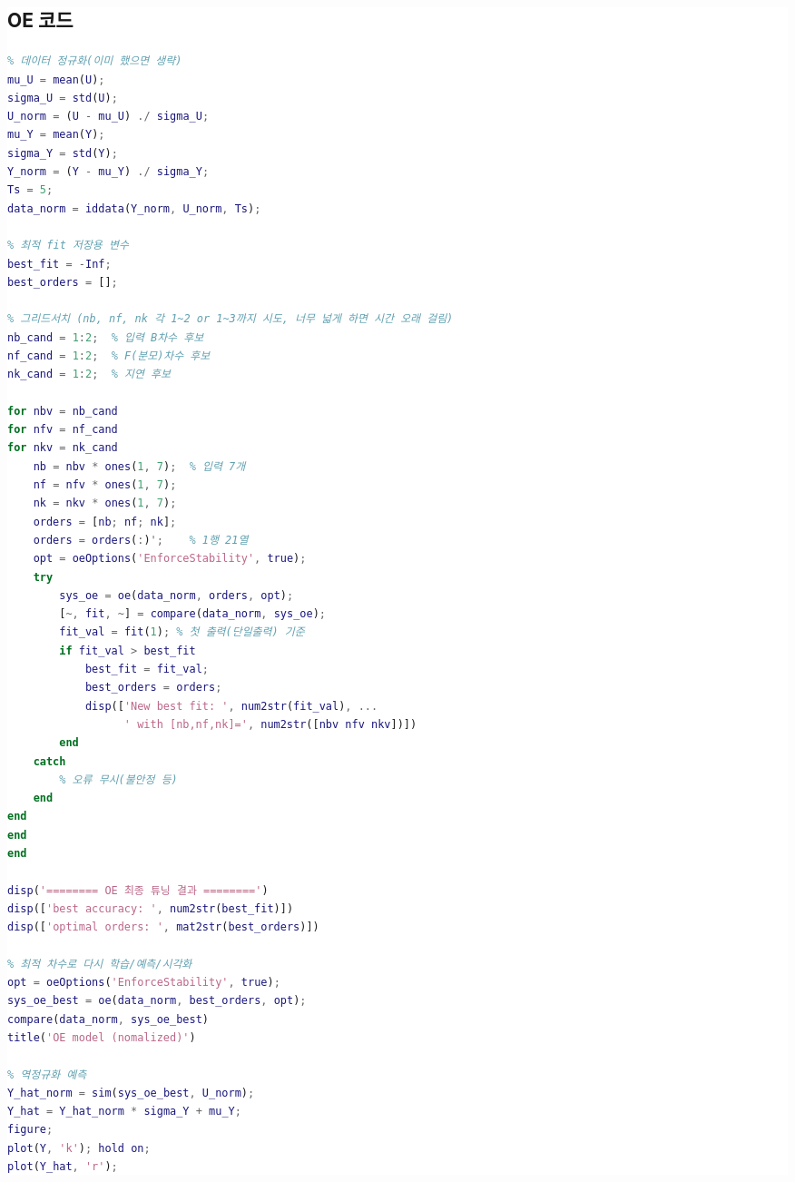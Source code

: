 ## OE 코드
```matlab
% 데이터 정규화(이미 했으면 생략)
mu_U = mean(U);
sigma_U = std(U);
U_norm = (U - mu_U) ./ sigma_U;
mu_Y = mean(Y);
sigma_Y = std(Y);
Y_norm = (Y - mu_Y) ./ sigma_Y;
Ts = 5;
data_norm = iddata(Y_norm, U_norm, Ts);

% 최적 fit 저장용 변수
best_fit = -Inf;
best_orders = [];

% 그리드서치 (nb, nf, nk 각 1~2 or 1~3까지 시도, 너무 넓게 하면 시간 오래 걸림)
nb_cand = 1:2;  % 입력 B차수 후보
nf_cand = 1:2;  % F(분모)차수 후보
nk_cand = 1:2;  % 지연 후보

for nbv = nb_cand
for nfv = nf_cand
for nkv = nk_cand
    nb = nbv * ones(1, 7);  % 입력 7개
    nf = nfv * ones(1, 7);
    nk = nkv * ones(1, 7);
    orders = [nb; nf; nk];
    orders = orders(:)';    % 1행 21열
    opt = oeOptions('EnforceStability', true);
    try
        sys_oe = oe(data_norm, orders, opt);
        [~, fit, ~] = compare(data_norm, sys_oe);
        fit_val = fit(1); % 첫 출력(단일출력) 기준
        if fit_val > best_fit
            best_fit = fit_val;
            best_orders = orders;
            disp(['New best fit: ', num2str(fit_val), ...
                  ' with [nb,nf,nk]=', num2str([nbv nfv nkv])])
        end
    catch
        % 오류 무시(불안정 등)
    end
end
end
end

disp('======== OE 최종 튜닝 결과 ========')
disp(['best accuracy: ', num2str(best_fit)])
disp(['optimal orders: ', mat2str(best_orders)])

% 최적 차수로 다시 학습/예측/시각화
opt = oeOptions('EnforceStability', true);
sys_oe_best = oe(data_norm, best_orders, opt);
compare(data_norm, sys_oe_best)
title('OE model (nomalized)')

% 역정규화 예측
Y_hat_norm = sim(sys_oe_best, U_norm);
Y_hat = Y_hat_norm * sigma_Y + mu_Y;
figure;
plot(Y, 'k'); hold on;
plot(Y_hat, 'r');
```